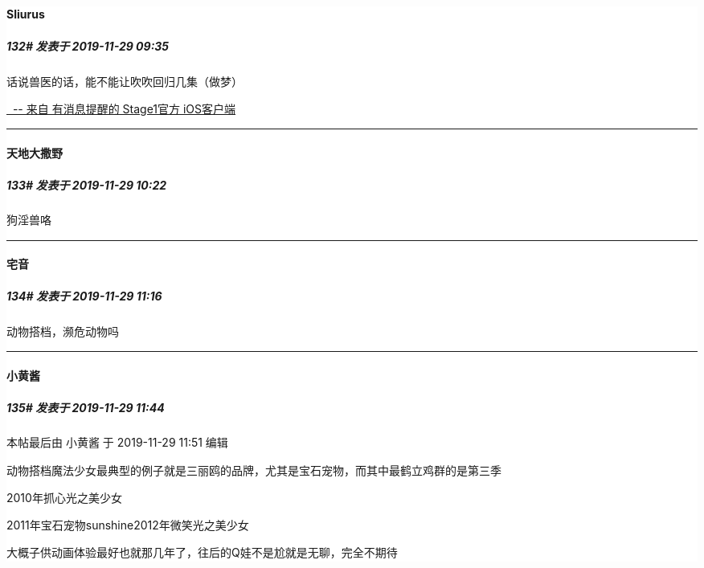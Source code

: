 ####  Sliurus  
##### 132#       发表于 2019-11-29 09:35




话说兽医的话，能不能让吹吹回归几集（做梦）

[  -- 来自 有消息提醒的 Stage1官方 iOS客户端](https://itunes.apple.com/fi/app/saraba1st/id1221237470?mt=8)







*****

####  天地大撒野  
##### 133#       发表于 2019-11-29 10:22




狗淫兽咯







*****

####  宅音  
##### 134#       发表于 2019-11-29 11:16




动物搭档，濒危动物吗







*****

####  小黄酱  
##### 135#       发表于 2019-11-29 11:44



 本帖最后由 小黄酱 于 2019-11-29 11:51 编辑 

动物搭档魔法少女最典型的例子就是三丽鸥的品牌，尤其是宝石宠物，而其中最鹤立鸡群的是第三季

2010年抓心光之美少女

2011年宝石宠物sunshine2012年微笑光之美少女

大概子供动画体验最好也就那几年了，往后的Q娃不是尬就是无聊，完全不期待





